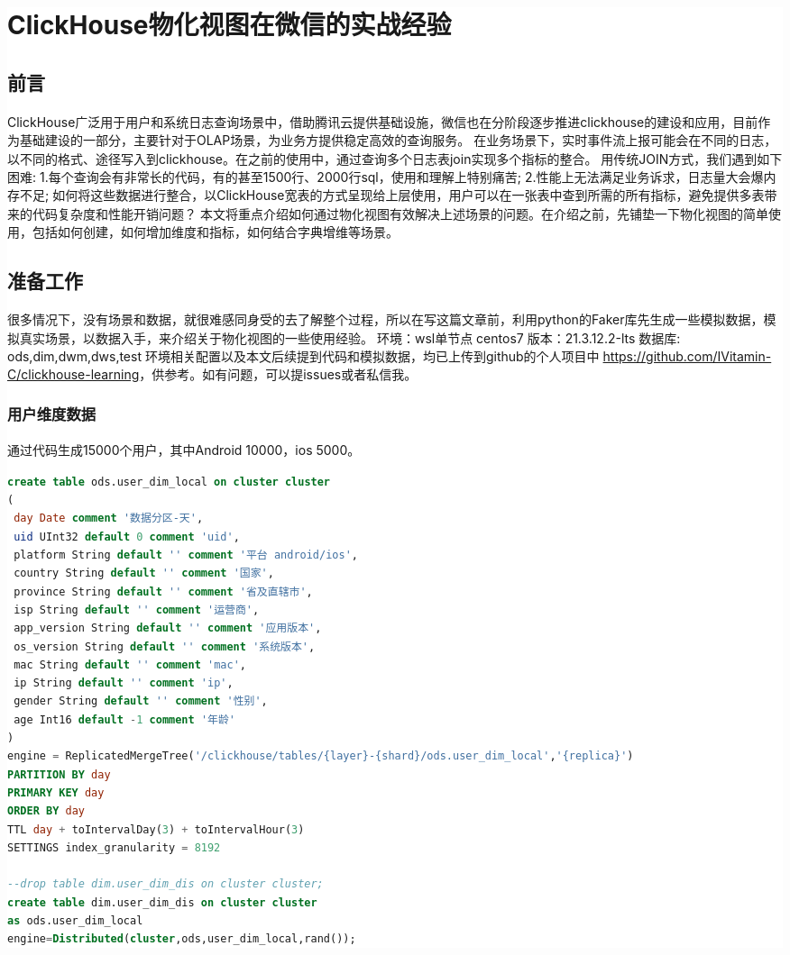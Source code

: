# ClickHouse物化视图在微信的实战经验

## 前言

ClickHouse广泛用于用户和系统日志查询场景中，借助腾讯云提供基础设施，微信也在分阶段逐步推进clickhouse的建设和应用，目前作为基础建设的一部分，主要针对于OLAP场景，为业务方提供稳定高效的查询服务。
在业务场景下，实时事件流上报可能会在不同的日志，以不同的格式、途径写入到clickhouse。在之前的使用中，通过查询多个日志表join实现多个指标的整合。
用传统JOIN方式，我们遇到如下困难:
1.每个查询会有非常长的代码，有的甚至1500行、2000行sql，使用和理解上特别痛苦;
2.性能上无法满足业务诉求，日志量大会爆内存不足;
如何将这些数据进行整合，以ClickHouse宽表的方式呈现给上层使用，用户可以在一张表中查到所需的所有指标，避免提供多表带来的代码复杂度和性能开销问题？
本文将重点介绍如何通过物化视图有效解决上述场景的问题。在介绍之前，先铺垫一下物化视图的简单使用，包括如何创建，如何增加维度和指标，如何结合字典增维等场景。

## 准备工作

很多情况下，没有场景和数据，就很难感同身受的去了解整个过程，所以在写这篇文章前，利用python的Faker库先生成一些模拟数据，模拟真实场景，以数据入手，来介绍关于物化视图的一些使用经验。
环境：wsl单节点 centos7
版本：21.3.12.2-lts
数据库: ods,dim,dwm,dws,test
环境相关配置以及本文后续提到代码和模拟数据，均已上传到github的个人项目中 <https://github.com/IVitamin-C/clickhouse-learning>，供参考。如有问题，可以提issues或者私信我。

### 用户维度数据

通过代码生成15000个用户，其中Android 10000，ios 5000。

```sql
create table ods.user_dim_local on cluster cluster 
(
 day Date comment '数据分区-天',
 uid UInt32 default 0 comment 'uid',
 platform String default '' comment '平台 android/ios',
 country String default '' comment '国家',
 province String default '' comment '省及直辖市',
 isp String default '' comment '运营商',
 app_version String default '' comment '应用版本',
 os_version String default '' comment '系统版本',
 mac String default '' comment 'mac',
 ip String default '' comment 'ip',
 gender String default '' comment '性别',
 age Int16 default -1 comment '年龄'
)
engine = ReplicatedMergeTree('/clickhouse/tables/{layer}-{shard}/ods.user_dim_local','{replica}')
PARTITION BY day
PRIMARY KEY day
ORDER BY day
TTL day + toIntervalDay(3) + toIntervalHour(3)
SETTINGS index_granularity = 8192

--drop table dim.user_dim_dis on cluster cluster;
create table dim.user_dim_dis on cluster cluster
as ods.user_dim_local
engine=Distributed(cluster,ods,user_dim_local,rand());
```
